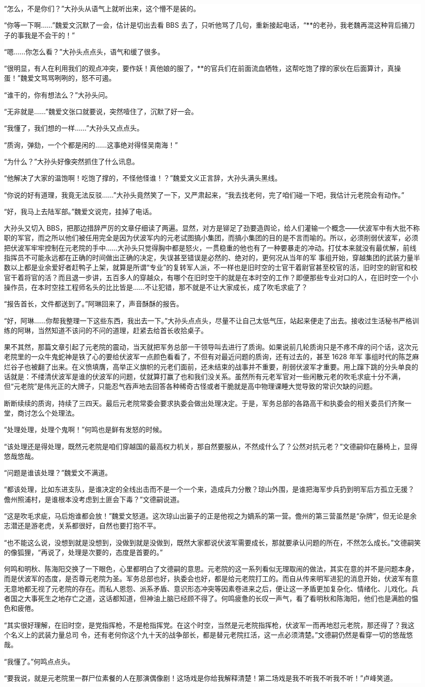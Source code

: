 “怎么，不是你们？”大孙头从语气上就听出来，这个懵不是装的。

“你等一下啊……”魏爱文沉默了一会，估计是切出去看 BBS 去了，只听他骂了几句，重新接起电话，“\*\*的老孙，我老魏再混这种背后捅刀子的事我是不会干的！”

“嗯……你怎么看？”大孙头点点头，语气和缓了很多。

“很明显，有人在利用我们的观点冲突，要作妖！真他娘的服了，\*\*的官兵们在前面流血牺牲，这帮吃饱了撑的家伙在后面算计，真操蛋！”魏爱文骂骂咧咧的，怒不可遏。

“谁干的，你有想法么？”大孙头问。

“无非就是……”魏爱文张口就要说，突然噎住了，沉默了好一会。

“我懂了，我们想的一样……”大孙头又点点头。

“质询，弹劾，一个个都是闲的……这事绝对得怪吴南海！”

“为什么？”大孙头好像突然抓住了什么讯息。

“他解决了大家的温饱啊！吃饱了撑的，不怪他怪谁！？”魏爱文义正言辞，大孙头满头黑线。

“你说的好有道理，我竟无法反驳……”大孙头竟然笑了一下，又严肃起来，“我去找老何，完了咱们碰一下吧，我估计元老院会有动作。”

“好，我马上去陆军部。”魏爱文说完，挂掉了电话。

大孙头又切入 BBS，把那边措辞严厉的文章仔细读了两遍。显然，对方是铆足了劲要造舆论，给人们灌输一个概念——伏波军中有大批不称职的军官，而之所以他们被任用完全是因为伏波军内的元老试图搞小集团，而搞小集团的目的是不言而喻的。所以，必须削弱伏波军，必须把伏波军牢牢控制在元老院的手中……大孙头只觉得胸中都是怒火，一贯稳重的他也有了一种要暴走的冲动。打仗本来就没有最优解，前线指挥员不可能永远都在正确的时间做出正确的决定，失误甚至错误是必然的、绝对的，更何况从当年的军 事组开始，穿越集团的武装力量半数以上都是业余爱好者赶鸭子上架，就算是所谓“专业”的复转军人派，不一样也是旧时空的士官干着尉官甚至校官的活，旧时空的尉官和校官干着将官的活？而且退一步讲，五百多人的穿越众，有哪个在旧时空干的就是在本时空的工作？即便那些专业对口的人，在旧时空一个小操作员，在本时空挂工程师名头的比比皆是……不让犯错，那不就是不让大家成长，成了吹毛求疵了？

“报告首长，文件都送到了。”阿琳回来了，声音酥酥的报告。

“好，阿琳……你帮我整理一下这些东西，我出去一下。”大孙头点点头，尽量不让自己太低气压，站起来便走了出去。接收过生活秘书严格训练的阿琳，当然知道不该问的不问的道理，赶紧去给首长收拾桌子。

果不其然，那篇文章引起了元老院的震动，当天就把军务总部一干领导叫去进行了质询。如果说前几轮质询只是不疼不痒的问个话，这次元老院里的一众牛鬼蛇神是铁了心的要给伏波军一点颜色看看了，不但有对最近问题的质询，还有过去的，甚至 1628 年军 事组时代的陈芝麻烂谷子也被翻了出来。在义愤填膺，高举正义旗帜的元老们面前，还未结束的战事并不重要，削弱伏波军才重要。用上蹿下跳的分头单良的话就是：不缕清伏波军是谁的伏波军的问题，仗就算打赢了也和我们没关系。虽然所有元老军官对一些闲散元老的吹毛求疵十分不满，但“元老院”是伟光正的大牌子，只能忍气吞声地去回答各种稀奇古怪或者干脆就是高中物理课睡大觉导致的常识欠缺的问题。

断断续续的质询，持续了三四天。最后元老院常委会要求执委会做出处理决定。于是，军务总部的各路高干和执委会的相关委员们齐聚一堂，商讨怎么个处理法。

“处理处理，处理个鬼啊！”何鸣也是鲜有发怒的时候。

“该处理还是得处理，既然元老院是咱们穿越国的最高权力机关，那自然要服从，不然成什么了？公然对抗元老？”文德嗣仰在藤椅上，显得悠哉悠哉。

“问题是谁该处理？”魏爱文不满道。

“都该处理，比如东进支队，是谁决定的全线出击而不是一个一个来，造成兵力分散？琼山外围，是谁把海军步兵扔到明军后方孤立无援？儋州照浦村，是谁根本没考虑到土匪会下毒？”文德嗣说道。

“这是吹毛求疵，马后炮谁都会放！”魏爱文怒道。这次琼山出篓子的正是他视之为嫡系的第一营。儋州的第三营虽然是“杂牌”，但无论是余志潜还是游老虎，关系都很好，自然也要打抱不平。

“也不能这么说，没想到就是没想到，没做到就是没做到，既然大家都说伏波军需要成长，那就要承认问题的所在，不然怎么成长。”文德嗣笑的像狐狸，“再说了，处理是次要的，态度是首要的。”

何鸣和明秋、陈海阳交换了一下眼色，心里都明白了文德嗣的意思。元老院的这一系列看似无理取闹的做法，其实在意的并不是问题本身，而是伏波军的态度，是否尊元老院为圣。军务总部也好，执委会也好，都是给元老院打工的。而自从传来明军进犯的消息开始，伏波军有意无意地都无视了元老院的存在。而私人恩怨、派系矛盾、意识形态冲突等因素卷进来之后，便让这一矛盾更加复杂化、情绪化、儿戏化。兵者国之大事死生之地存亡之道，这话都知道，但神油上脑已经顾不得了。何鸣疲惫的长叹一声气，看了看明秋和陈海阳，他们也是满脸的愠色和疲倦。

“其实很好理解，在旧时空，是党指挥枪，不是枪指挥党。在这个时空，当然是元老院指挥枪，伏波军一而再地怼元老院，那还得了？我这个名义上的武装力量总司 令，还有老何你这个九十天的战争部长，都是替元老院扛活，这一点必须清楚。”文德嗣仍然是看穿一切的悠哉悠哉。

“我懂了。”何鸣点点头。

“要我说，就是元老院里一群尸位素餐的人在那演偶像剧！这场戏是你给我解释清楚！第二场戏是我不听我不听我不听！”卢峰笑道。
